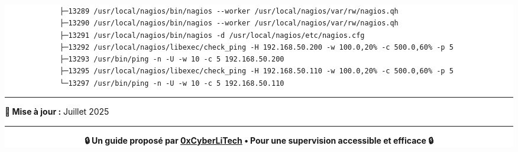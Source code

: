 ```
             ├─13289 /usr/local/nagios/bin/nagios --worker /usr/local/nagios/var/rw/nagios.qh
             ├─13290 /usr/local/nagios/bin/nagios --worker /usr/local/nagios/var/rw/nagios.qh
             ├─13291 /usr/local/nagios/bin/nagios -d /usr/local/nagios/etc/nagios.cfg
             ├─13292 /usr/local/nagios/libexec/check_ping -H 192.168.50.200 -w 100.0,20% -c 500.0,60% -p 5
             ├─13293 /usr/bin/ping -n -U -w 10 -c 5 192.168.50.200
             ├─13295 /usr/local/nagios/libexec/check_ping -H 192.168.50.110 -w 100.0,20% -c 500.0,60% -p 5
             └─13297 /usr/bin/ping -n -U -w 10 -c 5 192.168.50.110
```

---

**📅 Mise à jour :** Juillet 2025

---

<p align="center">
  <b>🔒 Un guide proposé par <a href="https://github.com/0xCyberLiTech">0xCyberLiTech</a> • Pour une supervision accessible et efficace 🔒</b>
</p>
